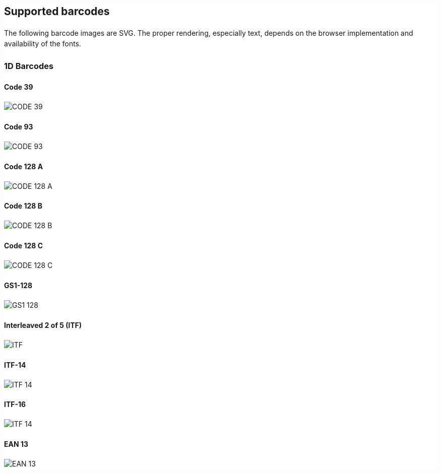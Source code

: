 ```dart
```

## Supported barcodes

The following barcode images are SVG. The proper rendering, especially text, depends on the browser implementation and availability of the fonts.

### 1D Barcodes

#### Code 39

<img width="250" alt="CODE 39" src="https://raw.githubusercontent.com/DavBfr/dart_barcode/master/img/code-39.svg?sanitize=true">

#### Code 93

<img width="200" alt="CODE 93" src="https://raw.githubusercontent.com/DavBfr/dart_barcode/master/img/code-93.svg?sanitize=true">

#### Code 128 A

<img width="300" alt="CODE 128 A" src="https://raw.githubusercontent.com/DavBfr/dart_barcode/master/img/code-128a.svg?sanitize=true">

#### Code 128 B

<img width="300" alt="CODE 128 B" src="https://raw.githubusercontent.com/DavBfr/dart_barcode/master/img/code-128b.svg?sanitize=true">

#### Code 128 C

<img width="300" alt="CODE 128 C" src="https://raw.githubusercontent.com/DavBfr/dart_barcode/master/img/code-128c.svg?sanitize=true">

#### GS1-128

<img width="300" alt="GS1 128" src="https://raw.githubusercontent.com/DavBfr/dart_barcode/master/img/gs1-128.svg?sanitize=true">

#### Interleaved 2 of 5 (ITF)

<img width="300" alt="ITF" src="https://raw.githubusercontent.com/DavBfr/dart_barcode/master/img/itf.svg?sanitize=true">

#### ITF-14

<img width="300" alt="ITF 14" src="https://raw.githubusercontent.com/DavBfr/dart_barcode/master/img/itf-14.svg?sanitize=true">

#### ITF-16

<img width="300" alt="ITF 14" src="https://raw.githubusercontent.com/DavBfr/dart_barcode/master/img/itf-16.svg?sanitize=true">

#### EAN 13

<img width="200" alt="EAN 13" src="https://raw.githubusercontent.com/DavBfr/dart_barcode/master/img/ean-13.svg?sanitize=true">
